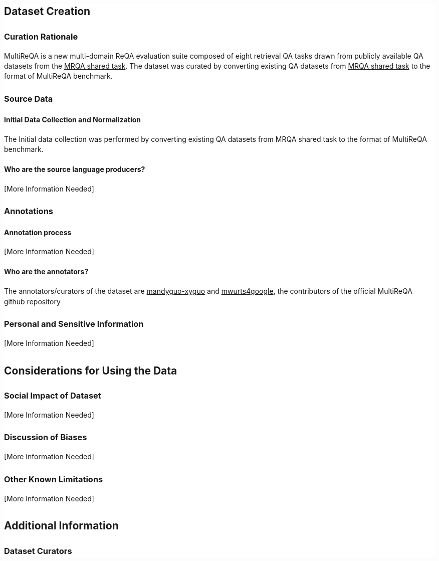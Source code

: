 ## Dataset Creation

### Curation Rationale

MultiReQA is a new multi-domain ReQA evaluation suite composed of eight retrieval QA tasks drawn from publicly available QA datasets from the [MRQA shared task](https://mrqa.github.io/). The dataset was curated by converting existing QA datasets from [MRQA shared task](https://mrqa.github.io/) to the format of MultiReQA benchmark.
### Source Data

#### Initial Data Collection and Normalization

The Initial data collection was performed by  converting existing QA datasets from MRQA shared task to the format of MultiReQA benchmark.
#### Who are the source language producers?

[More Information Needed]

### Annotations

#### Annotation process

[More Information Needed]

#### Who are the annotators?

The annotators/curators of the dataset are [mandyguo-xyguo](https://github.com/mandyguo-xyguo) and [mwurts4google](https://github.com/mwurts4google), the contributors of the official MultiReQA github repository 
### Personal and Sensitive Information

[More Information Needed]

## Considerations for Using the Data

### Social Impact of Dataset

[More Information Needed]

### Discussion of Biases

[More Information Needed]

### Other Known Limitations

[More Information Needed]

## Additional Information

### Dataset Curators
